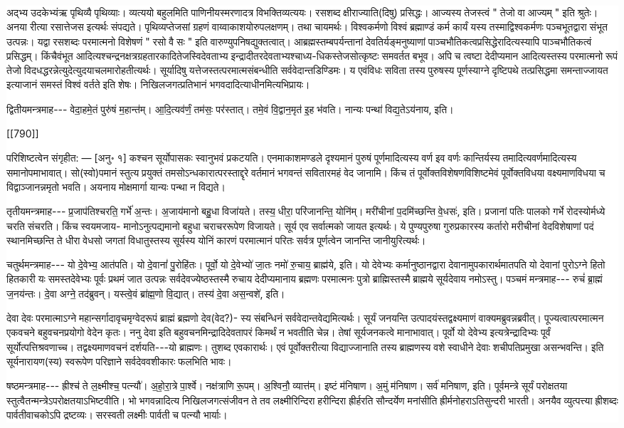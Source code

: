 अद्भ्य उदकेभ्यंऋ पृथिव्यै पृथिव्याः। व्यत्ययो बहुलमिति पाणिनीयस्मरणादत्र विभक्तिव्यत्ययः। रसशब्द क्षीराज्याति(दिषु) प्रसिद्धः। आज्यस्य तेजस्त्वं " तेजो वा आज्यम् " इति श्रुतेः। अनया रीत्या रसात्तेजस इत्यर्थः संपद्यते। पृथिव्यप्तेजसां ग्रहणं वाय्वाकाशयोरुपलक्षणम्। तथा चायमर्थः। विश्वकर्मणो विश्वं ब्रह्माण्डं कर्म कार्यं यस्य तस्माद्विश्वकर्मणः पञ्चभूतद्वारा संभूत उत्पन्नः। यद्वा रसशब्दः परमात्मनो विशेषणं " रसो वै सः " इति वारुण्युपनिषद्युक्तत्वात्। आब्रह्मस्तम्बपर्यन्तानां देवतिर्यङ्मनुष्याणां पाञ्चभौतिकत्वप्रसिद्धेरादित्यस्यापि पाञ्चभौतिकत्वं प्रसिद्धम्। किंचैवंभूत आदित्यश्चन्द्रनक्षत्रग्रहतारकादितेजस्विदेवताभ्य इन्द्रादीतरदेवताभ्यश्चाध्य-धिकस्तेजसोत्कृष्टः समवर्तत बभूव। अपि च त्वष्टा देदीप्यमान आदित्यस्तस्य परमात्मनो रूपं तेजो विदधद्धरन्नेत्युदेत्युदयाचलमारोहतीत्यर्थः। सूर्यादिषु यत्तेजस्तत्परमात्मसंबन्धीति सर्ववेदान्तडिण्डिमः। य एवंविधः सविता तस्य पुरुषस्य पूर्णस्याग्ने दृष्टिपथे तत्प्रसिद्धमा समन्ताज्जायत इत्याजानं समस्तं विश्वं वर्तते इति शेषः। निखिलजगत्प्रतिभानं भगवदादित्याधीनमित्यभिप्रायः।

द्वितीयमन्त्रमाह---
वेदा॒हमे॒तं पुरु॑षं म॒हान्त॑म्। आ॒दि॒त्यव॑र्णं॒ तम॑सः॒ पर॑स्तात्।
तमे॒वं वि॒द्वान॒मृत॑ इ॒ह भ॑वति। नान्यः पन्था॑ विद्य॒तेऽय॑नाय, इति।

[[790]]

परिशिष्टत्वेन संगृहीत: — [अनु॰ १]
कश्चन सूर्योपासकः स्वानुभवं प्रकटयति। एनमाकाशमण्डले दृश्यमानं पुरुषं पूर्णमादित्यस्य वर्ण इव वर्णः कान्तिर्यस्य तमादित्यवर्णमादित्यस्य समानोपमाभावात्। सो(स्वो)पमानं स्तुत्य प्रयुक्तं तमसोऽन्धकारात्परस्ताद्दृरे वर्तमानं भगवन्तं सवितारमहं वेद जानामि। किंच तं पूर्वोक्तविशेषणविशिष्टमेवं पूर्वोक्तविधया वक्ष्यमाणविधया च विद्वाञ्जानन्नमृतो भवति। अयनाय मोक्षमार्गा यान्यः पन्था न विद्यते।

तृतीयमन्त्रमाह---
प्र॒जाप॑तिश्चरति॒ गर्भे॑ अ॒न्तः। अ॒जाय॑मानो बहु॒धा विजा॑यते।
तस्य॒ धीरा॒ परि॑जानन्ति॒ योनि॑म्। मरी॑चीनां प॒दमि॑च्छन्ति वे॒धसः॑, इति।
प्रजानां पतिः पालको गर्भे रोदस्योर्मध्ये चरति संचरति। किंच स्वयमजाय-
मानोऽनुत्पद्यमानो बहुधा चराचररूपेण विजायते। सूर्य एव सर्वात्मको जायत इत्यर्थः। ये पुण्यपुरुषा गुरुप्रकारस्य कर्तारो मरीचीनां वेदविशेषाणां पदं स्थानमिच्छन्ति ते धीरा वेधसो जगतां विधातुस्तस्य सूर्यस्य योनिं कारणं परमात्मानं परितः सर्वत्र पूर्णत्वेन जानन्ति जानीयुरित्यर्थः।

चतुर्थमन्त्रमाह---
यो दे॒वेभ्य॒ आत॑पति। यो दे॒वानां॑ पु॒रोहि॑तः।
पूर्वो॒ यो दे॒वेभ्यो॑ जा॒तः नमो॑ रु॒चाय॒ ब्राह्म॑ये, इति।
यो देवेभ्यः कर्मानुष्ठानद्वारा देवानामुपकारार्थमातपति यो देवानां पुरोऽग्ने हितो हितकारी यः समस्तदेवेभ्यः पूर्वः प्रथमं जात उत्पन्नः सर्वदेवज्येष्ठस्तस्मै रुचाय देदीप्यमानाय ब्रह्मणः परमात्मनः पुत्रो ब्राह्मिस्तस्मै ब्राह्मये सूर्यदेवाय नमोऽस्तु।
पञ्चमं मन्त्रमाह---
रुचं॑ ब्रा॒ह्मं ज॒नय॑न्तः। दे॒वा अग्ने॒ तद॑ब्रुवन्।
यस्त्वे॒वं ब्रा॑ह्म॒णो वि॒द्यात्। तस्य॑ दे॒वा अस॒न्वशे॑, इति।

देवा देवः परमात्माऽग्ने महान्सर्गादावृचमृग्वेदरूपं ब्राह्मं ब्रह्मणो देव(वेद?)-
स्य संबन्धिनं सर्ववेदान्तवेद्यमित्यर्थः। सूर्यं जनयन्ति उत्पादयंस्तद्वक्ष्यमाणं वाक्यमब्रुवन्नब्रवीत्। पूज्यत्वात्परमात्मन एकवचने बहुवचनप्रयोगो वेदेन कृतः। ननु देवा इति बहुवचनमिन्द्रादिदेवतापरं किमर्थं न भवतीति चेन्न। तेषां सूर्यजनकत्वे मानाभावात्। पूर्वो यो देवेभ्य इत्यत्रेन्द्रादिभ्यः पूर्वं सूर्योत्पत्तिश्रवणाच्च। तद्वक्ष्यमाणवचनं दर्शयति---यो ब्राह्मणः। तुशब्द एवकारार्थः। एवं पूर्वोक्तरीत्या विद्याज्जानाति तस्य ब्राह्मणस्य वशे स्वाधीने देवाः शचीपतिप्रमुखा असन्भवन्ति। इति सूर्यनारायण(स्य) स्वरूपेण परिज्ञाने सर्वदेववशीकारः फलभिति भावः।

षष्ठमन्त्रमाह---
ह्रीश्च॑ ते ल॒क्ष्मीश्च॒ पत्न्यौ॑। अ॒हो॒रा॒त्रे पा॒र्श्वे। नक्ष॑त्राणि रू॒पम्।
अ॒श्विनौ॒ व्यात्त॑म्। इष्टं म॑निषाण। अ॒मुं म॑निषाण। सर्व॑ मनिषाण, इति।
पूर्वमन्त्रे सूर्यं परोक्षतया स्तुत्वैतन्मन्त्रेऽपरोक्षतयाऽभिष्टवीति। भो भगवन्नादित्य निखिलजगत्संजीवन ते तव लक्ष्मीरिन्दिरा हरीन्दिरा ह्रीर्हरति सौन्दर्येण मनांसीति ह्रीर्मनोहराऽतिसुन्दरी भारती। अनयैव व्युत्पत्त्या ह्रीशब्दः पार्वतीवाचकोऽपि द्रष्टव्यः। सरस्वती लक्ष्मीः पार्वती च पत्न्यौ भार्याः।
